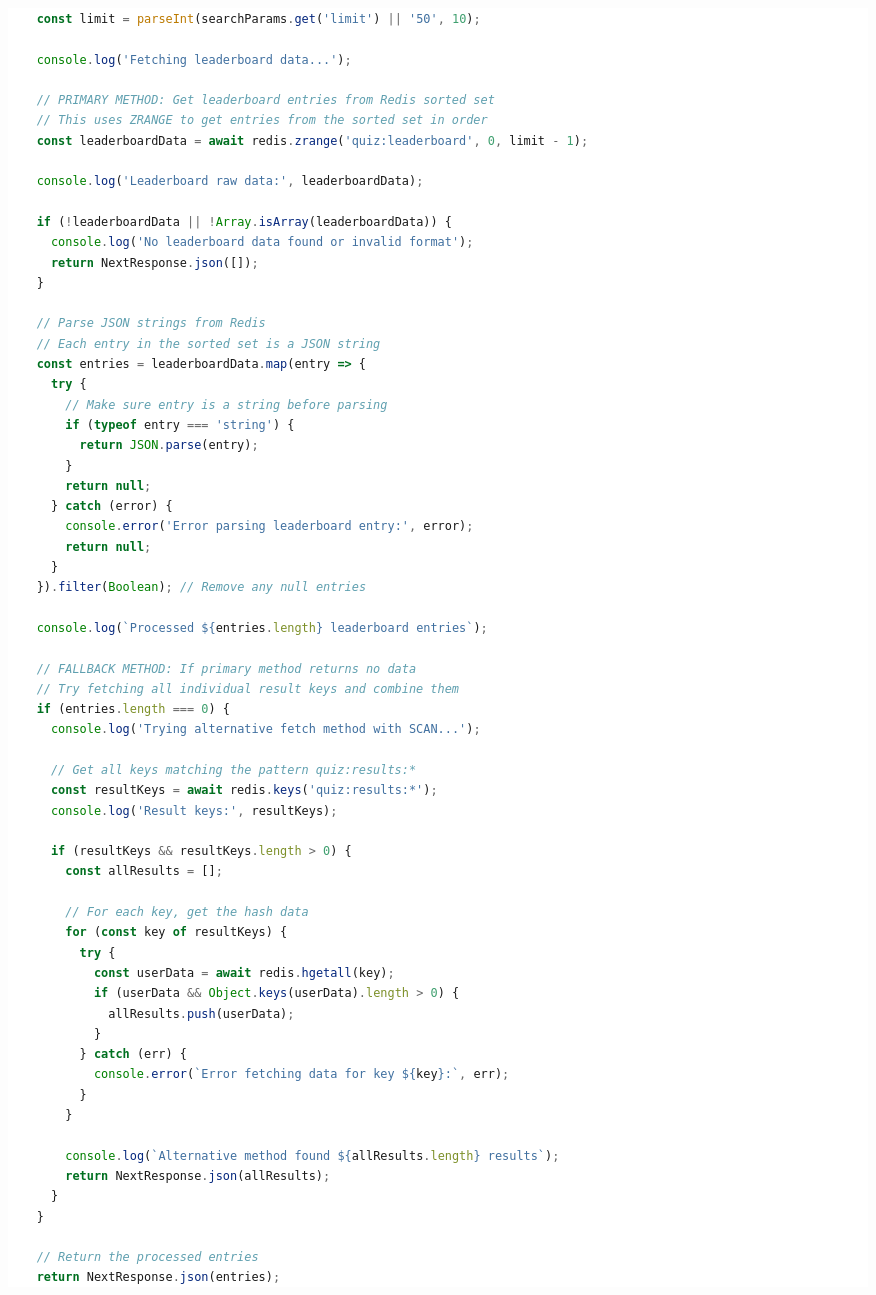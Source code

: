 ```typescript
    const limit = parseInt(searchParams.get('limit') || '50', 10);
    
    console.log('Fetching leaderboard data...');
    
    // PRIMARY METHOD: Get leaderboard entries from Redis sorted set
    // This uses ZRANGE to get entries from the sorted set in order
    const leaderboardData = await redis.zrange('quiz:leaderboard', 0, limit - 1);
    
    console.log('Leaderboard raw data:', leaderboardData);
    
    if (!leaderboardData || !Array.isArray(leaderboardData)) {
      console.log('No leaderboard data found or invalid format');
      return NextResponse.json([]);
    }
    
    // Parse JSON strings from Redis
    // Each entry in the sorted set is a JSON string
    const entries = leaderboardData.map(entry => {
      try {
        // Make sure entry is a string before parsing
        if (typeof entry === 'string') {
          return JSON.parse(entry);
        }
        return null;
      } catch (error) {
        console.error('Error parsing leaderboard entry:', error);
        return null;
      }
    }).filter(Boolean); // Remove any null entries
    
    console.log(`Processed ${entries.length} leaderboard entries`);
    
    // FALLBACK METHOD: If primary method returns no data
    // Try fetching all individual result keys and combine them
    if (entries.length === 0) {
      console.log('Trying alternative fetch method with SCAN...');
      
      // Get all keys matching the pattern quiz:results:*
      const resultKeys = await redis.keys('quiz:results:*');
      console.log('Result keys:', resultKeys);
      
      if (resultKeys && resultKeys.length > 0) {
        const allResults = [];
        
        // For each key, get the hash data
        for (const key of resultKeys) {
          try {
            const userData = await redis.hgetall(key);
            if (userData && Object.keys(userData).length > 0) {
              allResults.push(userData);
            }
          } catch (err) {
            console.error(`Error fetching data for key ${key}:`, err);
          }
        }
        
        console.log(`Alternative method found ${allResults.length} results`);
        return NextResponse.json(allResults);
      }
    }
    
    // Return the processed entries
    return NextResponse.json(entries);
```